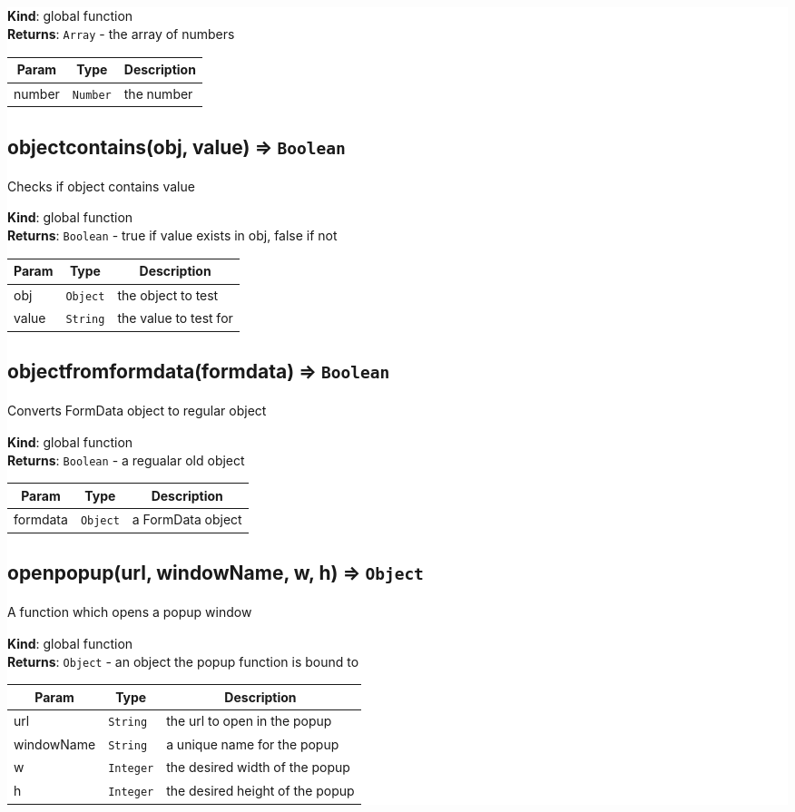 **Kind**: global function  
**Returns**: <code>Array</code> - the array of numbers  

| Param | Type | Description |
| --- | --- | --- |
| number | <code>Number</code> | the number |

<a name="objectcontains"></a>

## objectcontains(obj, value) ⇒ <code>Boolean</code>
Checks if object contains value

**Kind**: global function  
**Returns**: <code>Boolean</code> - true if value exists in obj, false if not  

| Param | Type | Description |
| --- | --- | --- |
| obj | <code>Object</code> | the object to test |
| value | <code>String</code> | the value to test for |

<a name="objectfromformdata"></a>

## objectfromformdata(formdata) ⇒ <code>Boolean</code>
Converts FormData object to regular object

**Kind**: global function  
**Returns**: <code>Boolean</code> - a regualar old object  

| Param | Type | Description |
| --- | --- | --- |
| formdata | <code>Object</code> | a FormData object |

<a name="openpopup"></a>

## openpopup(url, windowName, w, h) ⇒ <code>Object</code>
A function which opens a popup window

**Kind**: global function  
**Returns**: <code>Object</code> - an object the popup function is bound to  

| Param | Type | Description |
| --- | --- | --- |
| url | <code>String</code> | the url to open in the popup |
| windowName | <code>String</code> | a unique name for the popup |
| w | <code>Integer</code> | the desired width of the popup |
| h | <code>Integer</code> | the desired height of the popup |

<a name="parsequery"></a>

